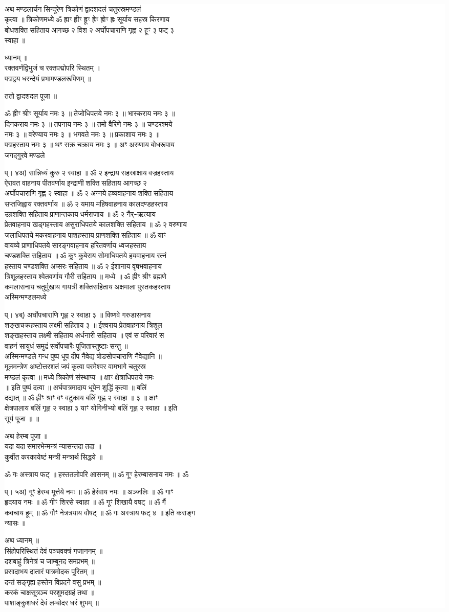 अथ मण्डलार्चन सिन्दूरेण त्रिकोणं द्वादशदलं चतुरस्रमण्डलं   
कृत्वा ॥ त्रिकोणमध्ये ॐ ह्राꣳ ह्रीꣳ ह्रूꣳ ह्रेꣳ ह्रोꣳ ह्रः सूर्याय सहस्र किरणाय   
बोधशक्ति सहिताय आगच्छ २ विश २ अर्घोपचाराणि गृह्ण २ हूꣳ ३ फट् ३   
स्वाहा ॥   
  
ध्यानम् ॥  
रक्तवर्णद्विभुजं च रक्तपद्मोपरि स्थितम् ।  
पद्मद्वय धरन्देयं प्रभामण्डलरूपिणम् ॥  
  
ततो द्वादशदल पूजा ॥  
  
ॐ ह्रीꣳ श्रीꣳ सूर्याय नमः ३ ॥ तेजोधिपतये नमः ३ ॥ भास्कराय नमः ३ ॥   
दिनकराय नमः ३ ॥ तपनाय नमः ३ ॥ तमो वैरिणे नमः ३ ॥ चण्डरश्मये   
नमः ३ ॥ वरेण्याय नमः ३ ॥ भगवते नमः ३ ॥ प्रकाशाय नमः ३ ॥   
पद्महस्ताय नमः ३ ॥ थꣳ सक्र चक्राय नमः ३ ॥ अꣳ अरुणाय बोधरूपाय   
जगद्गुरवे मण्डले  
  
प्। ४अ) सान्निध्यं कुरु २ स्वाहा ॥ ॐ २ इन्द्राय सहस्राक्षाय वज्रहस्ताय   
ऐरावत वाहनाय पीतवर्णाय इन्द्राणी शक्ति सहिताय आगच्छ २   
अर्घोपचाराणि गृह्ण २ स्वाहा ॥ ॐ २ अग्नये हव्यवाहनाय शक्ति सहिताय   
सप्तजिह्वाय रक्तवर्णाय ॥ ॐ २ यमाय महिषवाहनाय कालदण्डहस्ताय   
उग्रशक्ति सहिताय प्राणान्तकाय धर्मराजाय ॥ ॐ २ नैर्-ऋत्याय   
प्रेतवाहनाय खड्गहस्ताय असुराधिपतये कालशक्ति सहिताय ॥ ॐ २ वरुणाय   
जलाधिपतये मकरवाहनाय पाशहस्ताय प्राणशक्ति सहिताय ॥ ॐ याꣳ   
वायव्ये प्राणाधिपतये सारङ्गवाहनाय हरितवर्णाय ध्वजहस्ताय   
चण्डशक्ति सहिताय ॥ ॐ कूꣳ कुबेराय सोमाधिपतये हयवाहनाय रत्नं   
हस्ताय चण्डशक्ति अप्सरः सहिताय ॥ ॐ २ ईशानाय वृषभवाहनाय   
त्रिशूलहस्ताय श्वेतवर्णाय गौरी सहिताय ॥ मध्ये ॥ ॐ ह्रीꣳ श्रीꣳ ब्रह्मणे   
कमलासनाय चतुर्मुखाय गायत्री शक्तिसहिताय अक्षमाला पुस्तकहस्ताय   
अस्मिन्मण्डलमध्ये  
  
प्। ४ब्) अर्घोपचाराणि गृह्ण २ स्वाहा ३ ॥ विष्णवे गरुडासनाय   
शङ्खचक्रहस्ताय लक्ष्मी सहिताय ३ ॥ ईश्वराय प्रेतवाहनाय त्रिशूल   
शङ्खहस्ताय लक्ष्मी सहिताय अर्धनारी सहिताय ॥ एवं स परिवारं स   
वाहनं सायुधं समुद्रं सर्वोपचारैः पूजितास्तुष्टाः सन्तु ॥   
अस्मिन्मण्डले गन्ध पुष्प धूप दीप नैवेद्य षोडसोपचाराणि नैवेद्यानि ॥   
मूलमन्त्रेण अष्टोत्तरशतं जपं कृत्वा परमेश्वर वामभागे चतुरस्र   
मण्डलं कृत्वा ॥ मध्ये त्रिकोणं संस्थाप्य ॥ क्षाꣳ क्षेत्राधिपतये नमः   
॥ इति पुष्पं दत्वा ॥ अर्घपात्रमादाय धूपेन शुद्धिं कृत्वा ॥ बलिं   
दद्यात् ॥ ॐ ह्रीꣳ श्राꣳ वꣳ वटुकाय बलिं गृह्ण २ स्वाहा ॥ ३ ॥ क्षाꣳ   
क्षेत्रपालाय बलिं गृह्ण २ स्वाहा ३ याꣳ योगिनीभ्यो बलिं गृह्ण २ स्वाहा ॥ इति   
सूर्य पूजा ॥ ॥   
  
अथ हेरम्ब पूजा ॥   
यदा यदा समारभेन्मन्त्रं न्यासन्तदा तदा ॥   
कुर्वीत करकायेष्टं मन्त्री मन्त्रार्थ सिद्धये ॥   
  
ॐ गः अस्त्राय फट् ॥ हस्ततलोपरि आसनम् ॥ ॐ गूꣳ हेरम्बासनाय नमः ॥ ॐ   
  
प्। ५अ) गूꣳ हेरम्ब मूर्त्तये नमः ॥ ॐ हेरंवाय नमः ॥ अञ्जलिः ॥ ॐ गाꣳ   
हृदयाय नमः ॥ ॐ गीꣳ शिरसे स्वाहा ॥ ॐ गूꣳ शिखायै वषट् ॥ ॐ गैं   
कवचाय हूम् ॥ ॐ गौꣳ नेत्रत्रयाय वौषट् ॥ ॐ गः अस्त्राय फट् ४ ॥ इति कराङ्ग   
न्यासः ॥   
  
अथ ध्यानम् ॥   
सिंहोपरिस्थितं देवं पञ्चवक्त्रं गजाननम् ॥   
दशबाहुं त्रिनेत्रं च जाम्बूनद समप्रभम् ॥   
प्रसादाभय दातारं पात्रमोदक पूरितम् ॥   
दन्तं सङ्गृह्य हस्तेन विप्रदने वसु प्रभम् ॥   
करकं चाक्षसूत्रञ्च परशुमदग्रहं तथा ॥   
पाशाङ्कुशधरं देवं लम्बोदर धरं शुभम् ॥   
  